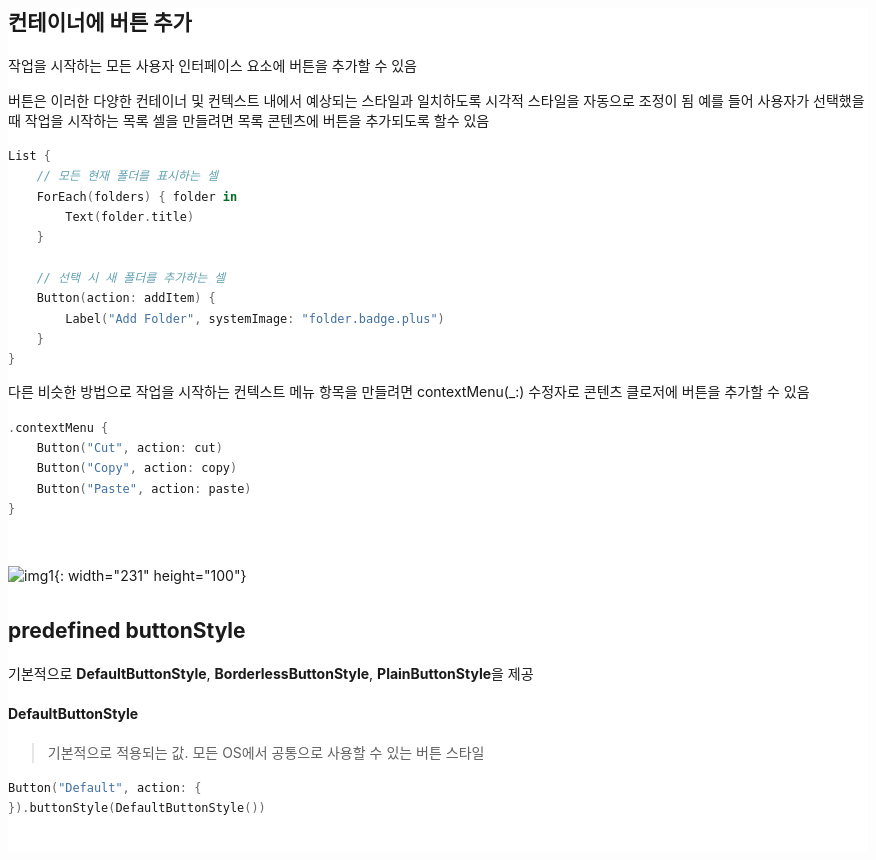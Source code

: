 ## 컨테이너에 버튼 추가

작업을 시작하는 모든 사용자 인터페이스 요소에 버튼을 추가할 수 있음
<br/>

버튼은 이러한 다양한 컨테이너 및 컨텍스트 내에서 예상되는 스타일과 일치하도록 시각적 스타일을 자동으로 조정이 됨 예를 들어 사용자가 선택했을 때 작업을 시작하는 목록 셀을 만들려면 목록 콘텐츠에 버튼을 추가되도록 할수 있음
<br/>

```swift
List {
    // 모든 현재 폴더를 표시하는 셀
    ForEach(folders) { folder in
        Text(folder.title)
    }

    // 선택 시 새 폴더를 추가하는 셀
    Button(action: addItem) {
        Label("Add Folder", systemImage: "folder.badge.plus")
    }
}
```

다른 비슷한 방법으로 작업을 시작하는 컨텍스트 메뉴 항목을 만들려면 contextMenu(\_:) 수정자로 콘텐츠 클로저에 버튼을 추가할 수 있음

```swift
.contextMenu {
    Button("Cut", action: cut)
    Button("Copy", action: copy)
    Button("Paste", action: paste)
}
```

<br/>

![img1](https://docs-assets.developer.apple.com/published/2e12c7d7fbb038ed1f0b771ba84656df/Button-1~dark@2x.png){: width="231" height="100"}
<br/>

## predefined buttonStyle

기본적으로 **DefaultButtonStyle**, **BorderlessButtonStyle**, **PlainButtonStyle**을 제공
<br/>

#### DefaultButtonStyle

> 기본적으로 적용되는 값. 모든 OS에서 공통으로 사용할 수 있는 버튼 스타일
> <br/>

```swift
Button("Default", action: {
}).buttonStyle(DefaultButtonStyle())
```

<br/>
